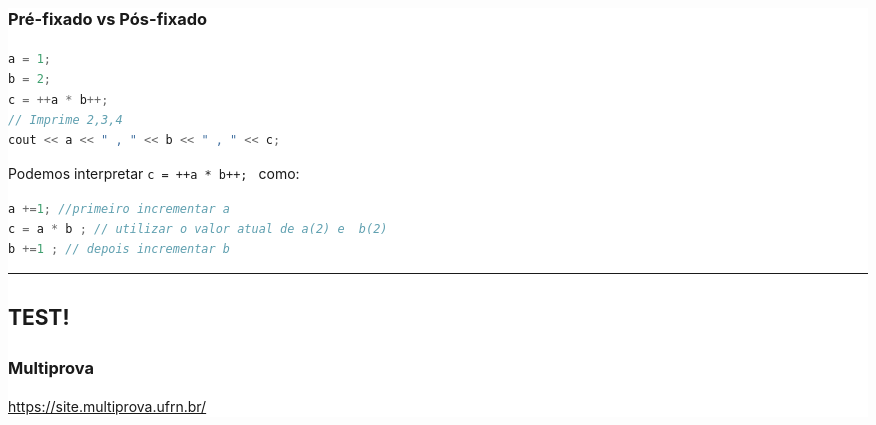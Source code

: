 
### Pré-fixado vs Pós-fixado

```cpp
a = 1;
b = 2;
c = ++a * b++; 
// Imprime 2,3,4
cout << a << " , " << b << " , " << c;  
```

Podemos interpretar `c = ++a * b++; ` como:



```cpp
a +=1; //primeiro incrementar a
c = a * b ; // utilizar o valor atual de a(2) e  b(2)
b +=1 ; // depois incrementar b
```



---
## TEST!
### Multiprova
<https://site.multiprova.ufrn.br/>

